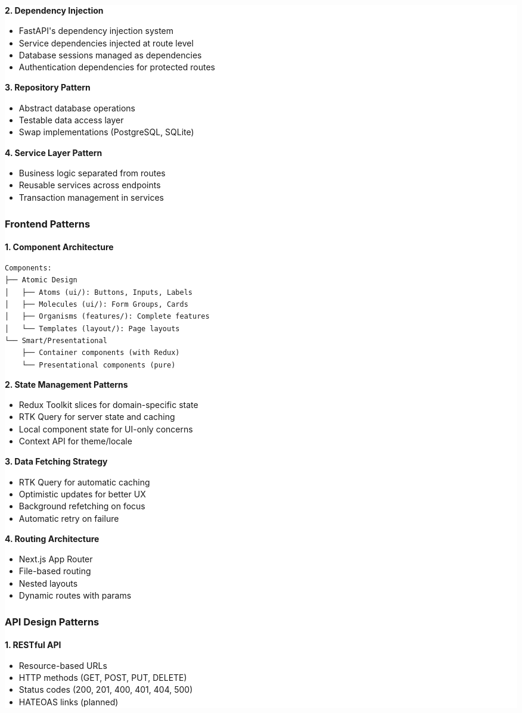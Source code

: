 **2. Dependency Injection**
- FastAPI's dependency injection system
- Service dependencies injected at route level
- Database sessions managed as dependencies
- Authentication dependencies for protected routes

**3. Repository Pattern**
- Abstract database operations
- Testable data access layer
- Swap implementations (PostgreSQL, SQLite)

**4. Service Layer Pattern**
- Business logic separated from routes
- Reusable services across endpoints
- Transaction management in services

### Frontend Patterns

**1. Component Architecture**
```
Components:
├── Atomic Design
│   ├── Atoms (ui/): Buttons, Inputs, Labels
│   ├── Molecules (ui/): Form Groups, Cards
│   ├── Organisms (features/): Complete features
│   └── Templates (layout/): Page layouts
└── Smart/Presentational
    ├── Container components (with Redux)
    └── Presentational components (pure)
```

**2. State Management Patterns**
- Redux Toolkit slices for domain-specific state
- RTK Query for server state and caching
- Local component state for UI-only concerns
- Context API for theme/locale

**3. Data Fetching Strategy**
- RTK Query for automatic caching
- Optimistic updates for better UX
- Background refetching on focus
- Automatic retry on failure

**4. Routing Architecture**
- Next.js App Router
- File-based routing
- Nested layouts
- Dynamic routes with params

### API Design Patterns

**1. RESTful API**
- Resource-based URLs
- HTTP methods (GET, POST, PUT, DELETE)
- Status codes (200, 201, 400, 401, 404, 500)
- HATEOAS links (planned)
